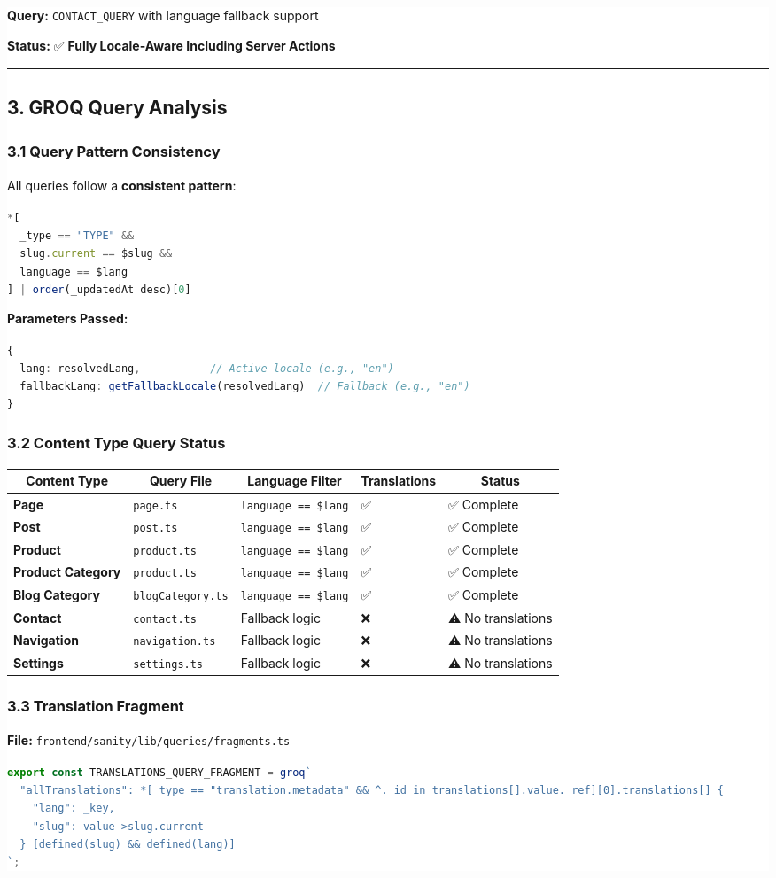 **Query:** `CONTACT_QUERY` with language fallback support

**Status:** ✅ **Fully Locale-Aware Including Server Actions**

---

## 3. GROQ Query Analysis

### 3.1 Query Pattern Consistency

All queries follow a **consistent pattern**:

```typescript
*[
  _type == "TYPE" &&
  slug.current == $slug &&
  language == $lang
] | order(_updatedAt desc)[0]
```

**Parameters Passed:**
```typescript
{
  lang: resolvedLang,           // Active locale (e.g., "en")
  fallbackLang: getFallbackLocale(resolvedLang)  // Fallback (e.g., "en")
}
```

### 3.2 Content Type Query Status

| Content Type | Query File | Language Filter | Translations | Status |
|-------------|------------|-----------------|--------------|--------|
| **Page** | `page.ts` | `language == $lang` | ✅ | ✅ Complete |
| **Post** | `post.ts` | `language == $lang` | ✅ | ✅ Complete |
| **Product** | `product.ts` | `language == $lang` | ✅ | ✅ Complete |
| **Product Category** | `product.ts` | `language == $lang` | ✅ | ✅ Complete |
| **Blog Category** | `blogCategory.ts` | `language == $lang` | ✅ | ✅ Complete |
| **Contact** | `contact.ts` | Fallback logic | ❌ | ⚠️ No translations |
| **Navigation** | `navigation.ts` | Fallback logic | ❌ | ⚠️ No translations |
| **Settings** | `settings.ts` | Fallback logic | ❌ | ⚠️ No translations |

### 3.3 Translation Fragment

**File:** `frontend/sanity/lib/queries/fragments.ts`

```typescript
export const TRANSLATIONS_QUERY_FRAGMENT = groq`
  "allTranslations": *[_type == "translation.metadata" && ^._id in translations[].value._ref][0].translations[] {
    "lang": _key,
    "slug": value->slug.current
  } [defined(slug) && defined(lang)]
`;
```
